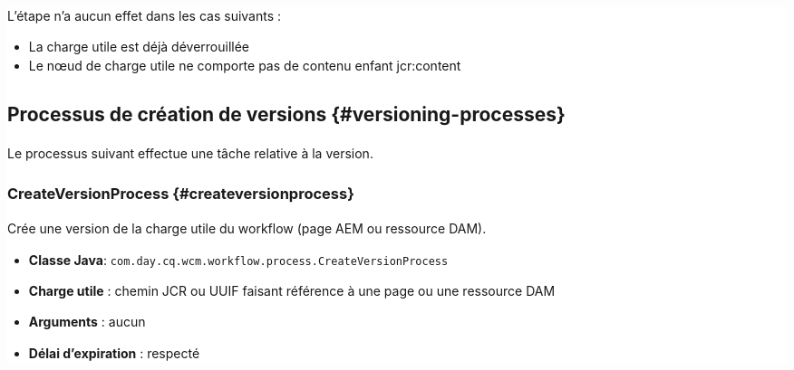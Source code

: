 L’étape n’a aucun effet dans les cas suivants :

* La charge utile est déjà déverrouillée
* Le nœud de charge utile ne comporte pas de contenu enfant jcr:content

## Processus de création de versions {#versioning-processes}

Le processus suivant effectue une tâche relative à la version.

### CreateVersionProcess  {#createversionprocess}

Crée une version de la charge utile du workflow (page AEM ou ressource DAM).

* **Classe Java**: `com.day.cq.wcm.workflow.process.CreateVersionProcess`

* **Charge utile** : chemin JCR ou UUIF faisant référence à une page ou une ressource DAM
* **Arguments** : aucun
* **Délai d’expiration** : respecté


